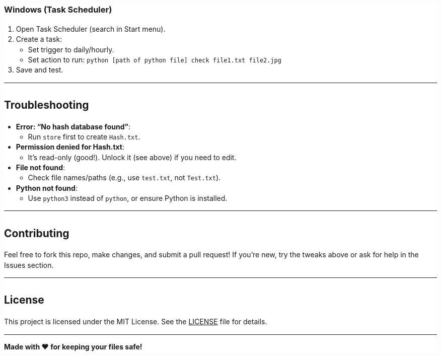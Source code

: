 ### Windows (Task Scheduler)
1. Open Task Scheduler (search in Start menu).
2. Create a task:
   - Set trigger to daily/hourly.
   - Set action to run: `python [path of python file] check file1.txt file2.jpg`
3. Save and test.

---
## Troubleshooting

- **Error: “No hash database found”**:
  - Run `store` first to create `Hash.txt`.
- **Permission denied for Hash.txt**:
  - It’s read-only (good!). Unlock it (see above) if you need to edit.
- **File not found**:
  - Check file names/paths (e.g., use `test.txt`, not `Test.txt`).
- **Python not found**:
  - Use `python3` instead of `python`, or ensure Python is installed.

---

## Contributing

Feel free to fork this repo, make changes, and submit a pull request! If you’re new, try the tweaks above or ask for help in the Issues section.

---

## License

This project is licensed under the MIT License. See the [LICENSE](LICENSE) file for details.

---

**Made with ❤️ for keeping your files safe!**
